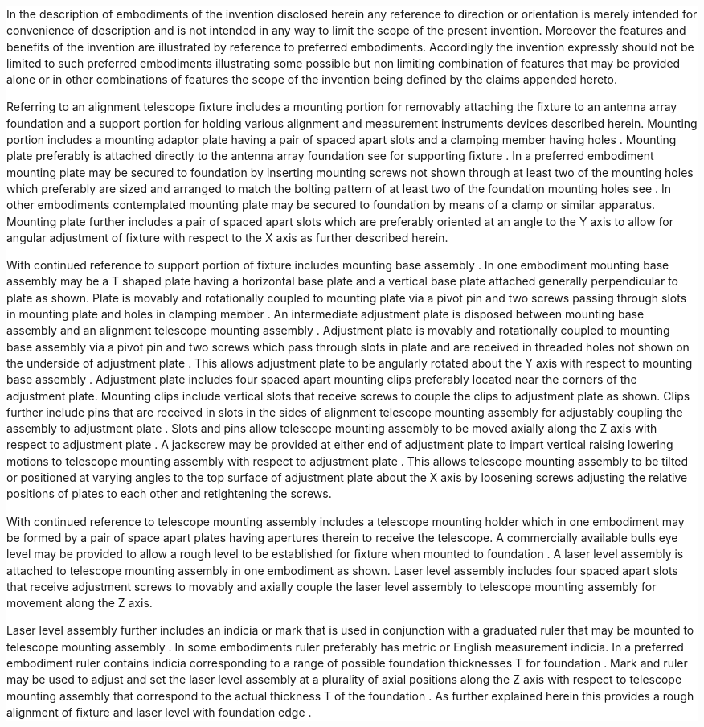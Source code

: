 In the description of embodiments of the invention disclosed herein any reference to direction or orientation is merely intended for convenience of description and is not intended in any way to limit the scope of the present invention. Moreover the features and benefits of the invention are illustrated by reference to preferred embodiments. Accordingly the invention expressly should not be limited to such preferred embodiments illustrating some possible but non limiting combination of features that may be provided alone or in other combinations of features the scope of the invention being defined by the claims appended hereto.

Referring to an alignment telescope fixture includes a mounting portion for removably attaching the fixture to an antenna array foundation and a support portion for holding various alignment and measurement instruments devices described herein. Mounting portion includes a mounting adaptor plate having a pair of spaced apart slots and a clamping member having holes . Mounting plate preferably is attached directly to the antenna array foundation see for supporting fixture . In a preferred embodiment mounting plate may be secured to foundation by inserting mounting screws not shown through at least two of the mounting holes which preferably are sized and arranged to match the bolting pattern of at least two of the foundation mounting holes see . In other embodiments contemplated mounting plate may be secured to foundation by means of a clamp or similar apparatus. Mounting plate further includes a pair of spaced apart slots which are preferably oriented at an angle to the Y axis to allow for angular adjustment of fixture with respect to the X axis as further described herein.

With continued reference to support portion of fixture includes mounting base assembly . In one embodiment mounting base assembly may be a T shaped plate having a horizontal base plate and a vertical base plate attached generally perpendicular to plate as shown. Plate is movably and rotationally coupled to mounting plate via a pivot pin and two screws passing through slots in mounting plate and holes in clamping member . An intermediate adjustment plate is disposed between mounting base assembly and an alignment telescope mounting assembly . Adjustment plate is movably and rotationally coupled to mounting base assembly via a pivot pin and two screws which pass through slots in plate and are received in threaded holes not shown on the underside of adjustment plate . This allows adjustment plate to be angularly rotated about the Y axis with respect to mounting base assembly . Adjustment plate includes four spaced apart mounting clips preferably located near the corners of the adjustment plate. Mounting clips include vertical slots that receive screws to couple the clips to adjustment plate as shown. Clips further include pins that are received in slots in the sides of alignment telescope mounting assembly for adjustably coupling the assembly to adjustment plate . Slots and pins allow telescope mounting assembly to be moved axially along the Z axis with respect to adjustment plate . A jackscrew may be provided at either end of adjustment plate to impart vertical raising lowering motions to telescope mounting assembly with respect to adjustment plate . This allows telescope mounting assembly to be tilted or positioned at varying angles to the top surface of adjustment plate about the X axis by loosening screws adjusting the relative positions of plates to each other and retightening the screws.

With continued reference to telescope mounting assembly includes a telescope mounting holder which in one embodiment may be formed by a pair of space apart plates having apertures therein to receive the telescope. A commercially available bulls eye level may be provided to allow a rough level to be established for fixture when mounted to foundation . A laser level assembly is attached to telescope mounting assembly in one embodiment as shown. Laser level assembly includes four spaced apart slots that receive adjustment screws to movably and axially couple the laser level assembly to telescope mounting assembly for movement along the Z axis.

Laser level assembly further includes an indicia or mark that is used in conjunction with a graduated ruler that may be mounted to telescope mounting assembly . In some embodiments ruler preferably has metric or English measurement indicia. In a preferred embodiment ruler contains indicia corresponding to a range of possible foundation thicknesses T for foundation . Mark and ruler may be used to adjust and set the laser level assembly at a plurality of axial positions along the Z axis with respect to telescope mounting assembly that correspond to the actual thickness T of the foundation . As further explained herein this provides a rough alignment of fixture and laser level with foundation edge .
